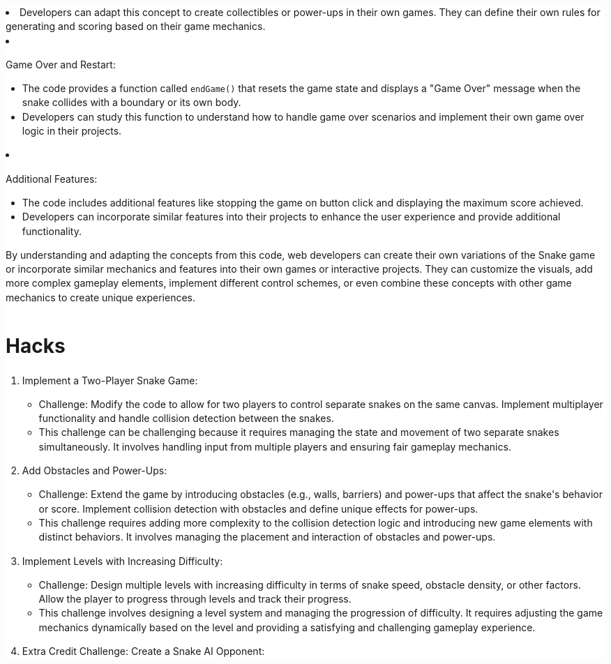 <li>Developers can adapt this concept to create collectibles or power-ups in their own games. They can define their own rules for generating and scoring based on their game mechanics.</li>
</ul>
</li>
<li><p>Game Over and Restart:</p>
<ul>
<li>The code provides a function called <code>endGame()</code> that resets the game state and displays a "Game Over" message when the snake collides with a boundary or its own body.</li>
<li>Developers can study this function to understand how to handle game over scenarios and implement their own game over logic in their projects.</li>
</ul>
</li>
<li><p>Additional Features:</p>
<ul>
<li>The code includes additional features like stopping the game on button click and displaying the maximum score achieved.</li>
<li>Developers can incorporate similar features into their projects to enhance the user experience and provide additional functionality.</li>
</ul>
</li>
</ol>
<p>By understanding and adapting the concepts from this code, web developers can create their own variations of the Snake game or incorporate similar mechanics and features into their own games or interactive projects. They can customize the visuals, add more complex gameplay elements, implement different control schemes, or even combine these concepts with other game mechanics to create unique experiences.</p>

</div>
</div>
</div>
<div class="cell border-box-sizing text_cell rendered"><div class="inner_cell">
<div class="text_cell_render border-box-sizing rendered_html">
<h1 id="Hacks">Hacks<a class="anchor-link" href="#Hacks"> </a></h1><ol>
<li><p>Implement a Two-Player Snake Game:</p>
<ul>
<li>Challenge: Modify the code to allow for two players to control separate snakes on the same canvas. Implement multiplayer functionality and handle collision detection between the snakes.</li>
<li>This challenge can be challenging because it requires managing the state and movement of two separate snakes simultaneously. It involves handling input from multiple players and ensuring fair gameplay mechanics.</li>
</ul>
</li>
<li><p>Add Obstacles and Power-Ups:</p>
<ul>
<li>Challenge: Extend the game by introducing obstacles (e.g., walls, barriers) and power-ups that affect the snake's behavior or score. Implement collision detection with obstacles and define unique effects for power-ups.</li>
<li>This challenge requires adding more complexity to the collision detection logic and introducing new game elements with distinct behaviors. It involves managing the placement and interaction of obstacles and power-ups.</li>
</ul>
</li>
<li><p>Implement Levels with Increasing Difficulty:</p>
<ul>
<li>Challenge: Design multiple levels with increasing difficulty in terms of snake speed, obstacle density, or other factors. Allow the player to progress through levels and track their progress.</li>
<li>This challenge involves designing a level system and managing the progression of difficulty. It requires adjusting the game mechanics dynamically based on the level and providing a satisfying and challenging gameplay experience.</li>
</ul>
</li>
<li><p>Extra Credit Challenge: Create a Snake AI Opponent:</p>
<ul>